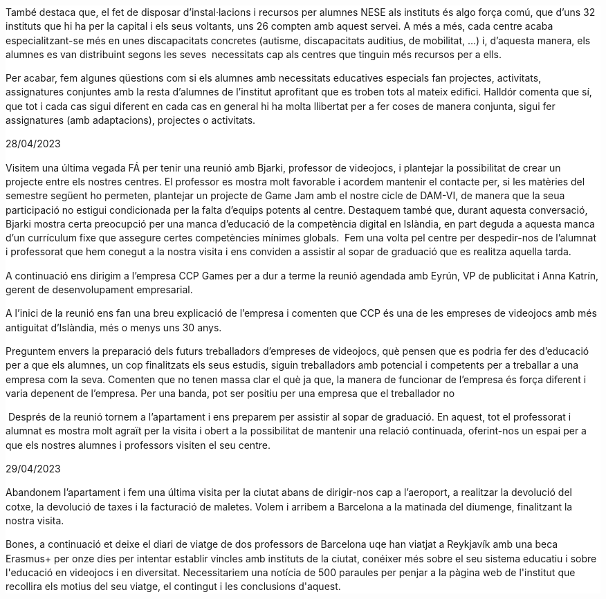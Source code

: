 També destaca que, el fet de disposar d’instal·lacions i recursos per alumnes NESE als instituts és algo força comú, que d’uns 32 instituts que hi ha per la capital i els seus voltants, uns 26 compten amb aquest servei. A més a més, cada centre acaba especialitzant-se més en unes discapacitats concretes (autisme, discapacitats auditius, de mobilitat, …) i, d’aquesta manera, els alumnes es van distribuint segons les seves  necessitats cap als centres que tinguin més recursos per a ells. 

Per acabar, fem algunes qüestions com si els alumnes amb necessitats educatives especials fan projectes, activitats, assignatures conjuntes amb la resta d’alumnes de l’institut aprofitant que es troben tots al mateix edifici. Halldór comenta que sí, que tot i cada cas sigui diferent en cada cas en general hi ha molta llibertat per a fer coses de manera conjunta, sigui fer assignatures (amb adaptacions), projectes o activitats. 


28/04/2023

Visitem una última vegada FÁ per tenir una reunió amb Bjarki, professor de videojocs, i plantejar la possibilitat de crear un projecte entre els nostres centres. El professor es mostra molt favorable i acordem mantenir el contacte per, si les matèries del semestre següent ho permeten, plantejar un projecte de Game Jam amb el nostre cicle de DAM-VI, de manera que la seua participació no estigui condicionada per la falta d’equips potents al centre. Destaquem també que, durant aquesta conversació, Bjarki mostra certa preocupció per una manca d’educació de la competència digital en Islàndia, en part deguda a aquesta manca d’un currículum fixe que assegure certes competències mínimes globals. 
Fem una volta pel centre per despedir-nos de l’alumnat i professorat que hem conegut a la nostra visita i ens conviden a assistir al sopar de graduació que es realitza aquella tarda. 


A continuació ens dirigim a l’empresa CCP Games per a dur a terme la reunió agendada amb Eyrún, VP de publicitat i Anna Katrín, gerent de desenvolupament empresarial. 

A l’inici de la reunió ens fan una breu explicació de l’empresa i comenten que CCP és una de les empreses de videojocs amb més antiguitat d’Islàndia, més o menys uns 30 anys. 

Preguntem envers la preparació dels futurs treballadors d’empreses de videojocs, què pensen que es podria fer des d’educació per a que els alumnes, un cop finalitzats els seus estudis, siguin treballadors amb potencial i competents per a treballar a una empresa com la seva. Comenten que no tenen massa clar el què ja que, la manera de funcionar de l’empresa és força diferent i varia depenent de l’empresa. Per una banda, pot ser positiu per una empresa que el treballador no 

 Després de la reunió tornem a l’apartament i ens preparem per assistir al sopar de graduació. En aquest, tot el professorat i alumnat es mostra molt agraït per la visita i obert a la possibilitat de mantenir una relació continuada, oferint-nos un espai per a que els nostres alumnes i professors visiten el seu centre. 

29/04/2023

Abandonem l’apartament i fem una última visita per la ciutat abans de dirigir-nos cap a l’aeroport, a realitzar la devolució del cotxe, la devolució de taxes i la facturació de maletes. Volem i arribem a Barcelona a la matinada del diumenge, finalitzant la nostra visita.




Bones, a continuació et deixe el diari de viatge de dos professors de Barcelona uqe han viatjat a Reykjavík amb una beca Erasmus+ per onze dies per intentar establir vincles amb instituts de la ciutat, conéixer més sobre el seu sistema educatiu i sobre l'educació en videojocs i en diversitat. Necessitariem una notícia de 500 paraules per penjar a la pàgina web de l'institut que recollira els motius del seu viatge, el contingut i les conclusions d'aquest.  
